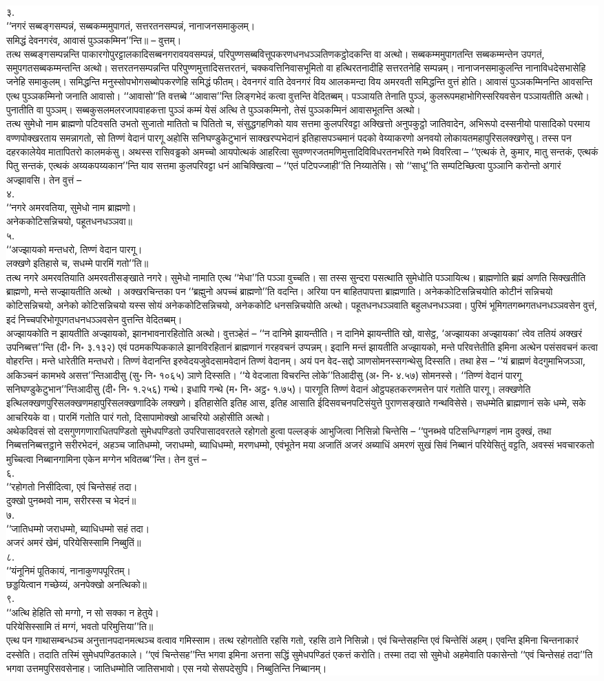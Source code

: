 ३.  
‘‘नगरं सब्बङ्गसम्पन्नं, सब्बकम्ममुपागतं, सत्तरतनसम्पन्नं, नानाजनसमाकुलम्।  
समिद्धं देवनगरंव, आवासं पुञ्ञकम्मिन’’न्ति॥ – वुत्तम्।  
तत्थ सब्बङ्गसम्पन्नन्ति पाकारगोपुरट्टालकादिसब्बनगरावयवसम्पन्नं, परिपुण्णसब्बवित्तूपकरणधनधञ्ञतिणकट्ठोदकन्ति वा अत्थो। सब्बकम्ममुपागतन्ति सब्बकम्मन्तेन उपगतं, समुपगतसब्बकम्मन्तन्ति अत्थो। सत्तरतनसम्पन्नन्ति परिपुण्णमुत्तादिसत्तरतनं, चक्कवत्तिनिवासभूमितो वा हत्थिरतनादीहि सत्तरतनेहि सम्पन्नम्। नानाजनसमाकुलन्ति नानाविधदेसभासेहि जनेहि समाकुलम्। समिद्धन्ति मनुस्सोपभोगसब्बोपकरणेहि समिद्धं फीतम्। देवनगरं वाति देवनगरं विय आलकमन्दा विय अमरवती समिद्धन्ति वुत्तं होति। आवासं पुञ्ञकम्मिनन्ति आवसन्ति एत्थ पुञ्ञकम्मिनो जनाति आवासो। ‘‘आवासो’’ति वत्तब्बे ‘‘आवास’’न्ति लिङ्गभेदं कत्वा वुत्तन्ति वेदितब्बम्। पञ्ञायति तेनाति पुञ्ञं, कुलरूपमहाभोगिस्सरियवसेन पञ्ञायतीति अत्थो। पुनातीति वा पुञ्ञम्। सब्बकुसलमलरजापवाहकत्ता पुञ्ञं कम्मं येसं अत्थि ते पुञ्ञकम्मिनो, तेसं पुञ्ञकम्मिनं आवासभूतन्ति अत्थो।  
तत्थ सुमेधो नाम ब्राह्मणो पटिवसति उभतो सुजातो मातितो च पितितो च, संसुद्धगहणिको याव सत्तमा कुलपरिवट्टा अक्खित्तो अनुपकुट्ठो जातिवादेन, अभिरूपो दस्सनीयो पासादिको परमाय वण्णपोक्खरताय समन्नागतो, सो तिण्णं वेदानं पारगू अहोसि सनिघण्डुकेटुभानं साक्खरप्पभेदानं इतिहासपञ्चमानं पदको वेय्याकरणो अनवयो लोकायतमहापुरिसलक्खणेसु। तस्स पन दहरकालेयेव मातापितरो कालमकंसु। अथस्स रासिवड्ढको अमच्चो आयपोत्थकं आहरित्वा सुवण्णरजतमणिमुत्तादिविविधरतनभरिते गब्भे विवरित्वा – ‘‘एत्थकं ते, कुमार, मातु सन्तकं, एत्थकं पितु सन्तकं, एत्थकं अय्यकपय्यकान’’न्ति याव सत्तमा कुलपरिवट्टा धनं आचिक्खित्वा – ‘‘एतं पटिपज्जाही’’ति निय्यातेसि। सो ‘‘साधू’’ति सम्पटिच्छित्वा पुञ्ञानि करोन्तो अगारं अज्झावसि। तेन वुत्तं –  
४.  
‘‘नगरे अमरवतिया, सुमेधो नाम ब्राह्मणो।  
अनेककोटिसन्निचयो, पहूतधनधञ्ञवा॥  
५.  
‘‘अज्झायको मन्तधरो, तिण्णं वेदान पारगू।  
लक्खणे इतिहासे च, सधम्मे पारमिं गतो’’ति॥  
तत्थ नगरे अमरवतियाति अमरवतीसङ्खाते नगरे। सुमेधो नामाति एत्थ ‘‘मेधा’’ति पञ्ञा वुच्चति। सा तस्स सुन्दरा पसत्थाति सुमेधोति पञ्ञायित्थ। ब्राह्मणोति ब्रह्मं अणति सिक्खतीति ब्राह्मणो, मन्ते सज्झायतीति अत्थो । अक्खरचिन्तका पन ‘‘ब्रह्मुनो अपच्चं ब्राह्मणो’’ति वदन्ति। अरिया पन बाहितपापत्ता ब्राह्मणाति। अनेककोटिसन्निचयोति कोटीनं सन्निचयो कोटिसन्निचयो, अनेको कोटिसन्निचयो यस्स सोयं अनेककोटिसन्निचयो, अनेककोटि धनसन्निचयोति अत्थो। पहूतधनधञ्ञवाति बहुलधनधञ्ञवा। पुरिमं भूमिगतगब्भगतधनधञ्ञवसेन वुत्तं, इदं निच्चपरिभोगूपगतधनधञ्ञवसेन वुत्तन्ति वेदितब्बम्।  
अज्झायकोति न झायतीति अज्झायको, झानभावनारहितोति अत्थो। वुत्तञ्हेतं – ‘‘न दानिमे झायन्तीति। न दानिमे झायन्तीति खो, वासेट्ठ, ‘अज्झायका अज्झायका’ त्वेव ततियं अक्खरं उपनिब्बत्त’’न्ति (दी॰ नि॰ ३.१३२) एवं पठमकप्पिककाले झानविरहितानं ब्राह्मणानं गरहवचनं उप्पन्नम्। इदानि मन्तं झायतीति अज्झायको, मन्ते परिवत्तेतीति इमिना अत्थेन पसंसवचनं कत्वा वोहरन्ति। मन्ते धारेतीति मन्तधरो। तिण्णं वेदानन्ति इरुवेदयजुवेदसामवेदानं तिण्णं वेदानम्। अयं पन वेद-सद्दो ञाणसोमनस्सगन्थेसु दिस्सति। तथा हेस – ‘‘यं ब्राह्मणं वेदगुमाभिजञ्ञा, अकिञ्चनं कामभवे असत्त’’न्तिआदीसु (सु॰ नि॰ १०६५) ञाणे दिस्सति। ‘‘ये वेदजाता विचरन्ति लोके’’तिआदीसु (अ॰ नि॰ ४.५७) सोमनस्से। ‘‘तिण्णं वेदानं पारगू सनिघण्डुकेटुभान’’न्तिआदीसु (दी॰ नि॰ १.२५६) गन्थे। इधापि गन्थे (म॰ नि॰ अट्ठ॰ १.७५)। पारगूति तिण्णं वेदानं ओट्ठपहतकरणमत्तेन पारं गतोति पारगू। लक्खणेति इत्थिलक्खणपुरिसलक्खणमहापुरिसलक्खणादिके लक्खणे। इतिहासेति इतिह आस, इतिह आसाति ईदिसवचनपटिसंयुत्ते पुराणसङ्खाते गन्थविसेसे। सधम्मेति ब्राह्मणानं सके धम्मे, सके आचरियके वा। पारमिं गतोति पारं गतो, दिसापामोक्खो आचरियो अहोसीति अत्थो।  
अथेकदिवसं सो दसगुणगणाराधितपण्डितो सुमेधपण्डितो उपरिपासादवरतले रहोगतो हुत्वा पल्लङ्कं आभुजित्वा निसिन्नो चिन्तेसि – ‘‘पुनब्भवे पटिसन्धिग्गहणं नाम दुक्खं, तथा निब्बत्तनिब्बत्तट्ठाने सरीरभेदनं, अहञ्च जातिधम्मो, जराधम्मो, ब्याधिधम्मो, मरणधम्मो, एवंभूतेन मया अजातिं अजरं अब्याधिं अमरणं सुखं सिवं निब्बानं परियेसितुं वट्टति, अवस्सं भवचारकतो मुच्चित्वा निब्बानगामिना एकेन मग्गेन भवितब्ब’’न्ति। तेन वुत्तं –  
६.  
‘‘रहोगतो निसीदित्वा, एवं चिन्तेसहं तदा।  
दुक्खो पुनब्भवो नाम, सरीरस्स च भेदनं॥  
७.  
‘‘जातिधम्मो जराधम्मो, ब्याधिधम्मो सहं तदा।  
अजरं अमरं खेमं, परियेसिस्सामि निब्बुतिं॥  
८.  
‘‘यंनूनिमं पूतिकायं, नानाकुणपपूरितम्।  
छड्डयित्वान गच्छेय्यं, अनपेक्खो अनत्थिको॥  
९.  
‘‘अत्थि हेहिति सो मग्गो, न सो सक्का न हेतुये।  
परियेसिस्सामि तं मग्गं, भवतो परिमुत्तिया’’ति॥  
एत्थ पन गाथासम्बन्धञ्च अनुत्तानपदानमत्थञ्च वत्वाव गमिस्साम। तत्थ रहोगतोति रहसि गतो, रहसि ठाने निसिन्नो। एवं चिन्तेसहन्ति एवं चिन्तेसिं अहम्। एवन्ति इमिना चिन्तनाकारं दस्सेति। तदाति तस्मिं सुमेधपण्डितकाले। ‘‘एवं चिन्तेसह’’न्ति भगवा इमिना अत्तना सद्धिं सुमेधपण्डितं एकत्तं करोति। तस्मा तदा सो सुमेधो अहमेवाति पकासेन्तो ‘‘एवं चिन्तेसहं तदा’’ति भगवा उत्तमपुरिसवसेनाह। जातिधम्मोति जातिसभावो। एस नयो सेसपदेसुपि। निब्बुतिन्ति निब्बानम्।  